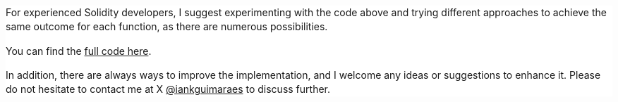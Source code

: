For experienced Solidity developers, I suggest experimenting with the code above and trying different approaches to achieve the same outcome for each function, as there are numerous possibilities.

You can find the [full code here](https://github.com/iankressin/solidity-challenges/tree/main/%40NomismaTech).

In addition, there are always ways to improve the implementation, and I welcome any ideas or suggestions to enhance it. Please do not hesitate to contact me at X [@iankguimaraes](https://x.com/iankguimaraes) to discuss further.
